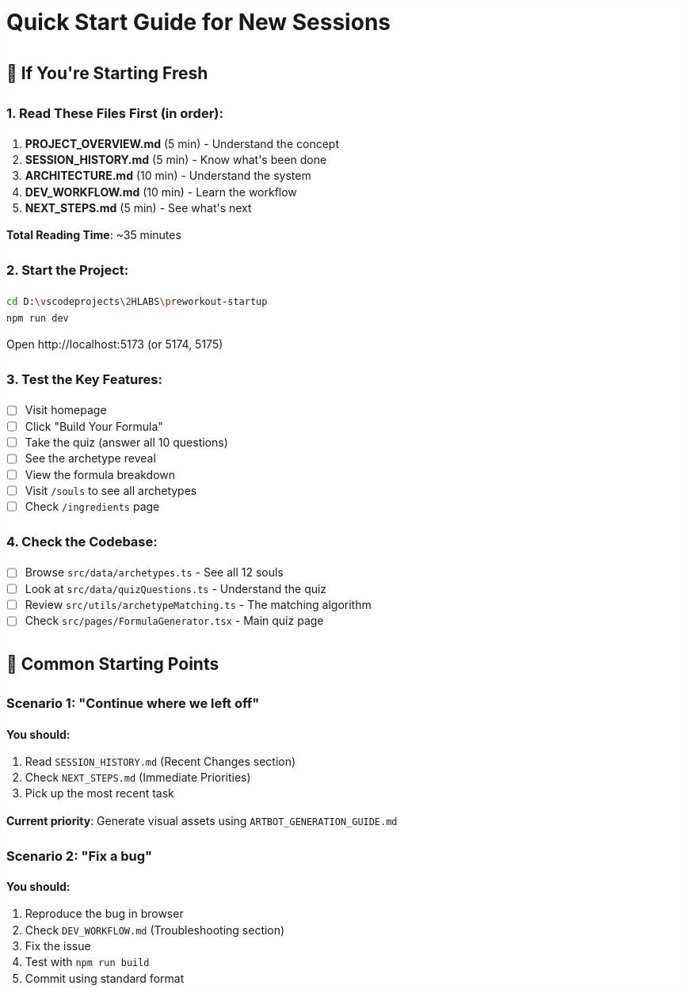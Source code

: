 # Quick Start Guide for New Sessions

## 🎯 If You're Starting Fresh

### 1. Read These Files First (in order):
1. **PROJECT_OVERVIEW.md** (5 min) - Understand the concept
2. **SESSION_HISTORY.md** (5 min) - Know what's been done
3. **ARCHITECTURE.md** (10 min) - Understand the system
4. **DEV_WORKFLOW.md** (10 min) - Learn the workflow
5. **NEXT_STEPS.md** (5 min) - See what's next

**Total Reading Time**: ~35 minutes

### 2. Start the Project:
```bash
cd D:\vscodeprojects\2HLABS\preworkout-startup
npm run dev
```

Open http://localhost:5173 (or 5174, 5175)

### 3. Test the Key Features:
- [ ] Visit homepage
- [ ] Click "Build Your Formula"
- [ ] Take the quiz (answer all 10 questions)
- [ ] See the archetype reveal
- [ ] View the formula breakdown
- [ ] Visit `/souls` to see all archetypes
- [ ] Check `/ingredients` page

### 4. Check the Codebase:
- [ ] Browse `src/data/archetypes.ts` - See all 12 souls
- [ ] Look at `src/data/quizQuestions.ts` - Understand the quiz
- [ ] Review `src/utils/archetypeMatching.ts` - The matching algorithm
- [ ] Check `src/pages/FormulaGenerator.tsx` - Main quiz page

## 🚀 Common Starting Points

### Scenario 1: "Continue where we left off"
**You should:**
1. Read `SESSION_HISTORY.md` (Recent Changes section)
2. Check `NEXT_STEPS.md` (Immediate Priorities)
3. Pick up the most recent task

**Current priority**: Generate visual assets using `ARTBOT_GENERATION_GUIDE.md`

### Scenario 2: "Fix a bug"
**You should:**
1. Reproduce the bug in browser
2. Check `DEV_WORKFLOW.md` (Troubleshooting section)
3. Fix the issue
4. Test with `npm run build`
5. Commit using standard format
